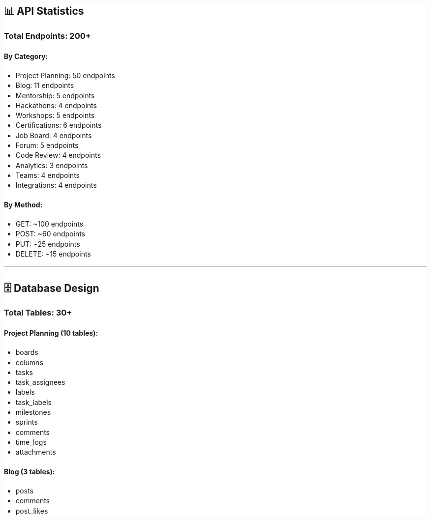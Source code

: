 
## 📊 API Statistics

### Total Endpoints: **200+**

#### By Category:

- Project Planning: 50 endpoints
- Blog: 11 endpoints
- Mentorship: 5 endpoints
- Hackathons: 4 endpoints
- Workshops: 5 endpoints
- Certifications: 6 endpoints
- Job Board: 4 endpoints
- Forum: 5 endpoints
- Code Review: 4 endpoints
- Analytics: 3 endpoints
- Teams: 4 endpoints
- Integrations: 4 endpoints

#### By Method:

- GET: ~100 endpoints
- POST: ~60 endpoints
- PUT: ~25 endpoints
- DELETE: ~15 endpoints

---

## 🗄️ Database Design

### Total Tables: **30+**

#### Project Planning (10 tables):

- boards
- columns
- tasks
- task_assignees
- labels
- task_labels
- milestones
- sprints
- comments
- time_logs
- attachments

#### Blog (3 tables):

- posts
- comments
- post_likes
